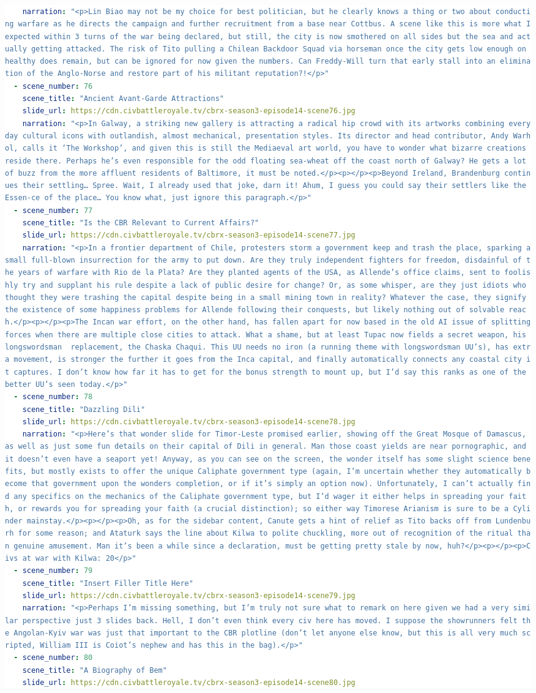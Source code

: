 ```yaml
    narration: "<p>Lin Biao may not be my choice for best politician, but he clearly knows a thing or two about conducting warfare as he directs the campaign and further recruitment from a base near Cottbus. A scene like this is more what I expected within 3 turns of the war being declared, but still, the city is now smothered on all sides but the sea and actually getting attacked. The risk of Tito pulling a Chilean Backdoor Squad via horseman once the city gets low enough on healthy does remain, but can be ignored for now given the numbers. Can Freddy-Will turn that early stall into an elimination of the Anglo-Norse and restore part of his militant reputation?!</p>"
  - scene_number: 76
    scene_title: "Ancient Avant-Garde Attractions"
    slide_url: https://cdn.civbattleroyale.tv/cbrx-season3-episode14-scene76.jpg
    narration: "<p>In Galway, a striking new gallery is attracting a radical hip crowd with its artworks combining everyday cultural icons with outlandish, almost mechanical, presentation styles. Its director and head contributor, Andy Warhol, calls it ‘The Workshop’, and given this is still the Mediaeval art world, you have to wonder what bizarre creations reside there. Perhaps he’s even responsible for the odd floating sea-wheat off the coast north of Galway? He gets a lot of buzz from the more affluent residents of Baltimore, it must be noted.</p><p></p><p>Beyond Ireland, Brandenburg continues their settling… Spree. Wait, I already used that joke, darn it! Ahum, I guess you could say their settlers like the Essen-ce of the place… You know what, just ignore this paragraph.</p>"
  - scene_number: 77
    scene_title: "Is the CBR Relevant to Current Affairs?"
    slide_url: https://cdn.civbattleroyale.tv/cbrx-season3-episode14-scene77.jpg
    narration: "<p>In a frontier department of Chile, protesters storm a government keep and trash the place, sparking a small full-blown insurrection for the army to put down. Are they truly independent fighters for freedom, disdainful of the years of warfare with Rio de la Plata? Are they planted agents of the USA, as Allende’s office claims, sent to foolishly try and supplant his rule despite a lack of public desire for change? Or, as some whisper, are they just idiots who thought they were trashing the capital despite being in a small mining town in reality? Whatever the case, they signify the existence of some happiness problems for Allende following their conquests, but likely nothing out of solvable reach.</p><p></p><p>The Incan war effort, on the other hand, has fallen apart for now based in the old AI issue of splitting forces when there are multiple close cities to attack. What a shame, but at least Tupac now fields a secret weapon, his longswordsman  replacement, the Chaska Chaqui. This UU needs no iron (a running theme with longswordsman UU’s), has extra movement, is stronger the further it goes from the Inca capital, and finally automatically connects any coastal city it captures. I don’t know how far it has to get for the bonus strength to mount up, but I’d say this ranks as one of the better UU’s seen today.</p>"
  - scene_number: 78
    scene_title: "Dazzling Dili"
    slide_url: https://cdn.civbattleroyale.tv/cbrx-season3-episode14-scene78.jpg
    narration: "<p>Here’s that wonder slide for Timor-Leste promised earlier, showing off the Great Mosque of Damascus, as well as just some fun details on their capital of Dili in general. Man those coast yields are near pornographic, and it doesn’t even have a seaport yet! Anyway, as you can see on the screen, the wonder itself has some slight science benefits, but mostly exists to offer the unique Caliphate government type (again, I’m uncertain whether they automatically become that government upon the wonders completion, or if it’s simply an option now). Unfortunately, I can’t actually find any specifics on the mechanics of the Caliphate government type, but I’d wager it either helps in spreading your faith, or rewards you for spreading your faith (a crucial distinction); so either way Timorese Arianism is sure to be a Cylinder mainstay.</p><p></p><p>Oh, as for the sidebar content, Canute gets a hint of relief as Tito backs off from Lundenburh for some reason; and Ataturk says the line about Kilwa to polite chuckling, more out of recognition of the ritual than genuine amusement. Man it’s been a while since a declaration, must be getting pretty stale by now, huh?</p><p></p><p>Civs at war with Kilwa: 20</p>"
  - scene_number: 79
    scene_title: "Insert Filler Title Here"
    slide_url: https://cdn.civbattleroyale.tv/cbrx-season3-episode14-scene79.jpg
    narration: "<p>Perhaps I’m missing something, but I’m truly not sure what to remark on here given we had a very similar perspective just 3 slides back. Hell, I don’t even think every civ here has moved. I suppose the showrunners felt the Angolan-Kyiv war was just that important to the CBR plotline (don’t let anyone else know, but this is all very much scripted, William III is Coiot’s nephew and has this in the bag).</p>"
  - scene_number: 80
    scene_title: "A Biography of Bem"
    slide_url: https://cdn.civbattleroyale.tv/cbrx-season3-episode14-scene80.jpg
```